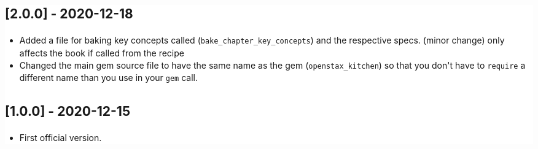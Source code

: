 ## [2.0.0] - 2020-12-18
* Added a file for baking key concepts called (`bake_chapter_key_concepts`) and the respective specs.
(minor change) only affects the book if called from the recipe
* Changed the main gem source file to have the same name as the gem (`openstax_kitchen`) so that you don't have to `require` a different name than you use in your `gem` call.

## [1.0.0] - 2020-12-15

* First official version.
